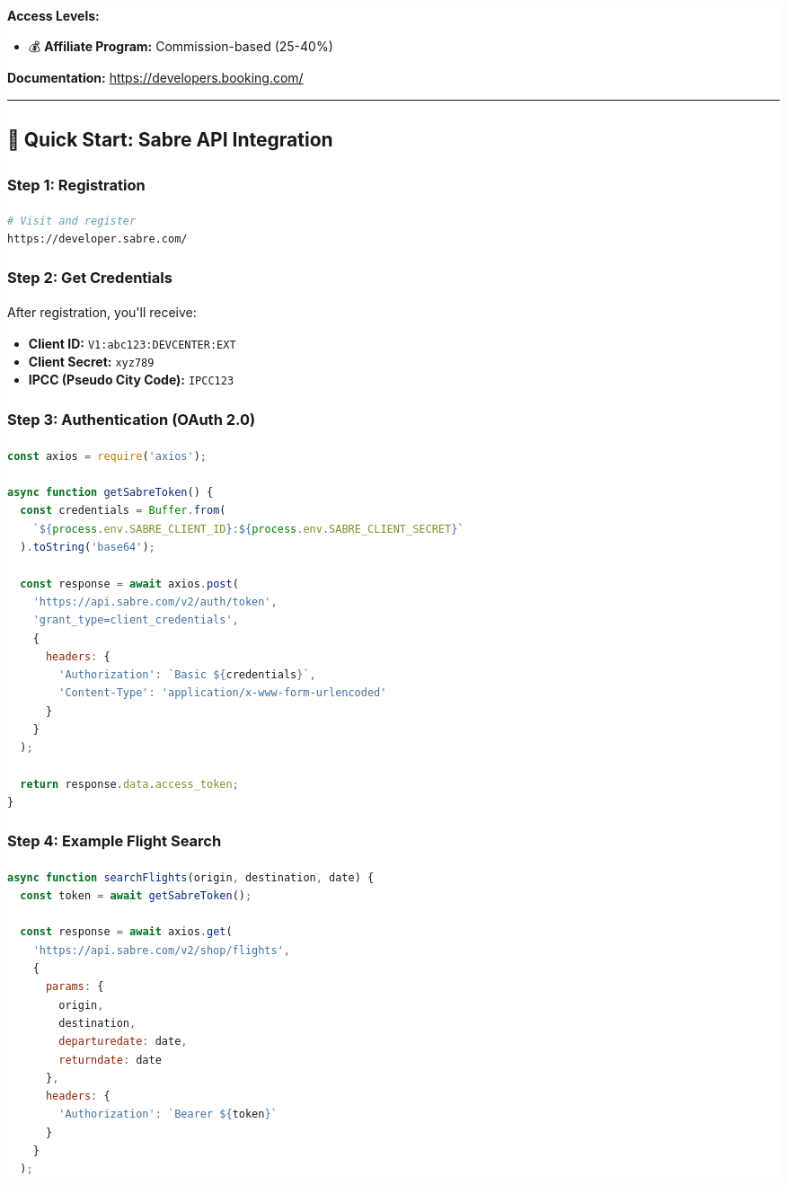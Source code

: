 **Access Levels:**
- 💰 **Affiliate Program:** Commission-based (25-40%)

**Documentation:** https://developers.booking.com/

---

## 🚀 Quick Start: Sabre API Integration

### Step 1: Registration
```bash
# Visit and register
https://developer.sabre.com/
```

### Step 2: Get Credentials
After registration, you'll receive:
- **Client ID:** `V1:abc123:DEVCENTER:EXT`
- **Client Secret:** `xyz789`
- **IPCC (Pseudo City Code):** `IPCC123`

### Step 3: Authentication (OAuth 2.0)
```javascript
const axios = require('axios');

async function getSabreToken() {
  const credentials = Buffer.from(
    `${process.env.SABRE_CLIENT_ID}:${process.env.SABRE_CLIENT_SECRET}`
  ).toString('base64');

  const response = await axios.post(
    'https://api.sabre.com/v2/auth/token',
    'grant_type=client_credentials',
    {
      headers: {
        'Authorization': `Basic ${credentials}`,
        'Content-Type': 'application/x-www-form-urlencoded'
      }
    }
  );

  return response.data.access_token;
}
```

### Step 4: Example Flight Search
```javascript
async function searchFlights(origin, destination, date) {
  const token = await getSabreToken();

  const response = await axios.get(
    'https://api.sabre.com/v2/shop/flights',
    {
      params: {
        origin,
        destination,
        departuredate: date,
        returndate: date
      },
      headers: {
        'Authorization': `Bearer ${token}`
      }
    }
  );
```